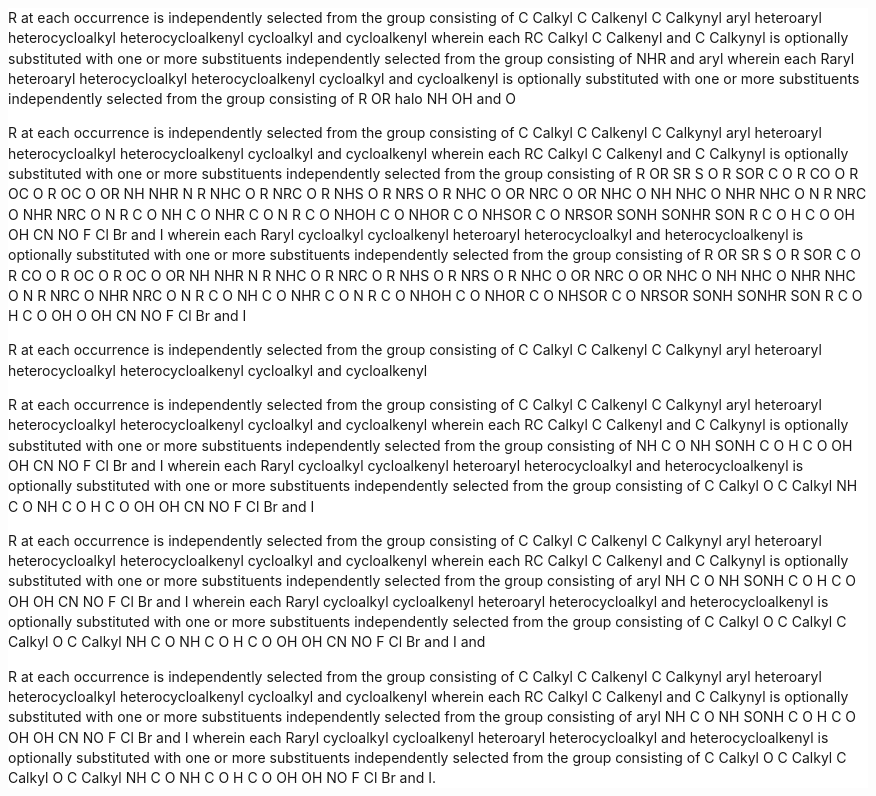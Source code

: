 R at each occurrence is independently selected from the group consisting of C Calkyl C Calkenyl C Calkynyl aryl heteroaryl heterocycloalkyl heterocycloalkenyl cycloalkyl and cycloalkenyl wherein each RC Calkyl C Calkenyl and C Calkynyl is optionally substituted with one or more substituents independently selected from the group consisting of NHR and aryl wherein each Raryl heteroaryl heterocycloalkyl heterocycloalkenyl cycloalkyl and cycloalkenyl is optionally substituted with one or more substituents independently selected from the group consisting of R OR halo NH OH and O 

R at each occurrence is independently selected from the group consisting of C Calkyl C Calkenyl C Calkynyl aryl heteroaryl heterocycloalkyl heterocycloalkenyl cycloalkyl and cycloalkenyl wherein each RC Calkyl C Calkenyl and C Calkynyl is optionally substituted with one or more substituents independently selected from the group consisting of R OR SR S O R SOR C O R CO O R OC O R OC O OR NH NHR N R NHC O R NRC O R NHS O R NRS O R NHC O OR NRC O OR NHC O NH NHC O NHR NHC O N R NRC O NHR NRC O N R C O NH C O NHR C O N R C O NHOH C O NHOR C O NHSOR C O NRSOR SONH SONHR SON R C O H C O OH OH CN NO F Cl Br and I wherein each Raryl cycloalkyl cycloalkenyl heteroaryl heterocycloalkyl and heterocycloalkenyl is optionally substituted with one or more substituents independently selected from the group consisting of R OR SR S O R SOR C O R CO O R OC O R OC O OR NH NHR N R NHC O R NRC O R NHS O R NRS O R NHC O OR NRC O OR NHC O NH NHC O NHR NHC O N R NRC O NHR NRC O N R C O NH C O NHR C O N R C O NHOH C O NHOR C O NHSOR C O NRSOR SONH SONHR SON R C O H C O OH O OH CN NO F Cl Br and I 

R at each occurrence is independently selected from the group consisting of C Calkyl C Calkenyl C Calkynyl aryl heteroaryl heterocycloalkyl heterocycloalkenyl cycloalkyl and cycloalkenyl 

R at each occurrence is independently selected from the group consisting of C Calkyl C Calkenyl C Calkynyl aryl heteroaryl heterocycloalkyl heterocycloalkenyl cycloalkyl and cycloalkenyl wherein each RC Calkyl C Calkenyl and C Calkynyl is optionally substituted with one or more substituents independently selected from the group consisting of NH C O NH SONH C O H C O OH OH CN NO F Cl Br and I wherein each Raryl cycloalkyl cycloalkenyl heteroaryl heterocycloalkyl and heterocycloalkenyl is optionally substituted with one or more substituents independently selected from the group consisting of C Calkyl O C Calkyl NH C O NH C O H C O OH OH CN NO F Cl Br and I 

R at each occurrence is independently selected from the group consisting of C Calkyl C Calkenyl C Calkynyl aryl heteroaryl heterocycloalkyl heterocycloalkenyl cycloalkyl and cycloalkenyl wherein each RC Calkyl C Calkenyl and C Calkynyl is optionally substituted with one or more substituents independently selected from the group consisting of aryl NH C O NH SONH C O H C O OH OH CN NO F Cl Br and I wherein each Raryl cycloalkyl cycloalkenyl heteroaryl heterocycloalkyl and heterocycloalkenyl is optionally substituted with one or more substituents independently selected from the group consisting of C Calkyl O C Calkyl C Calkyl O C Calkyl NH C O NH C O H C O OH OH CN NO F Cl Br and I and

R at each occurrence is independently selected from the group consisting of C Calkyl C Calkenyl C Calkynyl aryl heteroaryl heterocycloalkyl heterocycloalkenyl cycloalkyl and cycloalkenyl wherein each RC Calkyl C Calkenyl and C Calkynyl is optionally substituted with one or more substituents independently selected from the group consisting of aryl NH C O NH SONH C O H C O OH OH CN NO F Cl Br and I wherein each Raryl cycloalkyl cycloalkenyl heteroaryl heterocycloalkyl and heterocycloalkenyl is optionally substituted with one or more substituents independently selected from the group consisting of C Calkyl O C Calkyl C Calkyl O C Calkyl NH C O NH C O H C O OH OH NO F Cl Br and I.
